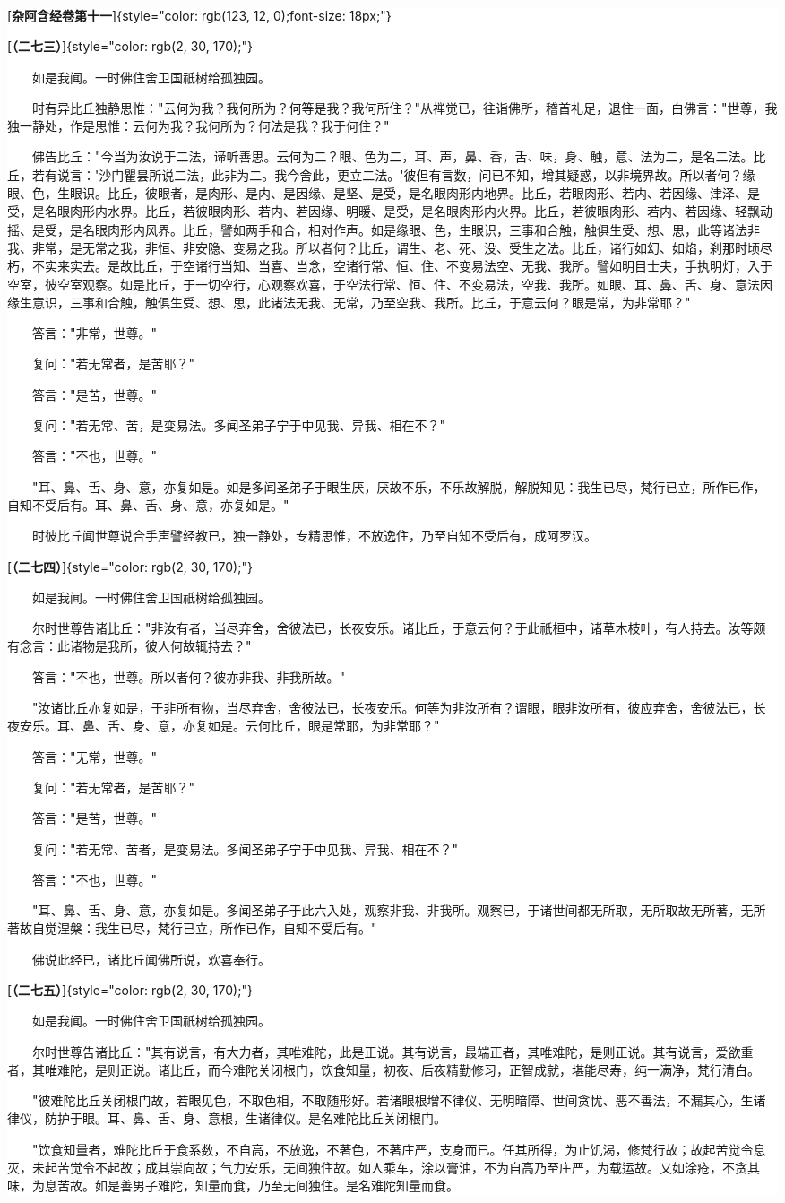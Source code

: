 
[**杂阿含经卷第十一**]{style="color: rgb(123, 12, 0);font-size: 18px;"}

[**（二七三）**]{style="color: rgb(2, 30, 170);"}

　　如是我闻。一时佛住舍卫国祇树给孤独园。

　　时有异比丘独静思惟："云何为我？我何所为？何等是我？我何所住？"从禅觉已，往诣佛所，稽首礼足，退住一面，白佛言："世尊，我独一静处，作是思惟：云何为我？我何所为？何法是我？我于何住？"

　　佛告比丘："今当为汝说于二法，谛听善思。云何为二？眼、色为二，耳、声，鼻、香，舌、味，身、触，意、法为二，是名二法。比丘，若有说言：'沙门瞿昙所说二法，此非为二。我今舍此，更立二法。'彼但有言数，问已不知，增其疑惑，以非境界故。所以者何？缘眼、色，生眼识。比丘，彼眼者，是肉形、是内、是因缘、是坚、是受，是名眼肉形内地界。比丘，若眼肉形、若内、若因缘、津泽、是受，是名眼肉形内水界。比丘，若彼眼肉形、若内、若因缘、明暖、是受，是名眼肉形内火界。比丘，若彼眼肉形、若内、若因缘、轻飘动摇、是受，是名眼肉形内风界。比丘，譬如两手和合，相对作声。如是缘眼、色，生眼识，三事和合触，触俱生受、想、思，此等诸法非我、非常，是无常之我，非恒、非安隐、变易之我。所以者何？比丘，谓生、老、死、没、受生之法。比丘，诸行如幻、如焰，刹那时顷尽朽，不实来实去。是故比丘，于空诸行当知、当喜、当念，空诸行常、恒、住、不变易法空、无我、我所。譬如明目士夫，手执明灯，入于空室，彼空室观察。如是比丘，于一切空行，心观察欢喜，于空法行常、恒、住、不变易法，空我、我所。如眼、耳、鼻、舌、身、意法因缘生意识，三事和合触，触俱生受、想、思，此诸法无我、无常，乃至空我、我所。比丘，于意云何？眼是常，为非常耶？"

　　答言："非常，世尊。"

　　复问："若无常者，是苦耶？"

　　答言："是苦，世尊。"

　　复问："若无常、苦，是变易法。多闻圣弟子宁于中见我、异我、相在不？"

　　答言："不也，世尊。"

　　"耳、鼻、舌、身、意，亦复如是。如是多闻圣弟子于眼生厌，厌故不乐，不乐故解脱，解脱知见：我生已尽，梵行已立，所作已作，自知不受后有。耳、鼻、舌、身、意，亦复如是。"

　　时彼比丘闻世尊说合手声譬经教已，独一静处，专精思惟，不放逸住，乃至自知不受后有，成阿罗汉。

[**（二七四）**]{style="color: rgb(2, 30, 170);"}

　　如是我闻。一时佛住舍卫国祇树给孤独园。

　　尔时世尊告诸比丘："非汝有者，当尽弃舍，舍彼法已，长夜安乐。诸比丘，于意云何？于此祇桓中，诸草木枝叶，有人持去。汝等颇有念言：此诸物是我所，彼人何故辄持去？"

　　答言："不也，世尊。所以者何？彼亦非我、非我所故。"

　　"汝诸比丘亦复如是，于非所有物，当尽弃舍，舍彼法已，长夜安乐。何等为非汝所有？谓眼，眼非汝所有，彼应弃舍，舍彼法已，长夜安乐。耳、鼻、舌、身、意，亦复如是。云何比丘，眼是常耶，为非常耶？"

　　答言："无常，世尊。"

　　复问："若无常者，是苦耶？"

　　答言："是苦，世尊。"

　　复问："若无常、苦者，是变易法。多闻圣弟子宁于中见我、异我、相在不？"

　　答言："不也，世尊。"

　　"耳、鼻、舌、身、意，亦复如是。多闻圣弟子于此六入处，观察非我、非我所。观察已，于诸世间都无所取，无所取故无所著，无所著故自觉涅槃：我生已尽，梵行已立，所作已作，自知不受后有。"

　　佛说此经已，诸比丘闻佛所说，欢喜奉行。

[**（二七五）**]{style="color: rgb(2, 30, 170);"}

　　如是我闻。一时佛住舍卫国祇树给孤独园。

　　尔时世尊告诸比丘："其有说言，有大力者，其唯难陀，此是正说。其有说言，最端正者，其唯难陀，是则正说。其有说言，爱欲重者，其唯难陀，是则正说。诸比丘，而今难陀关闭根门，饮食知量，初夜、后夜精勤修习，正智成就，堪能尽寿，纯一满净，梵行清白。

　　"彼难陀比丘关闭根门故，若眼见色，不取色相，不取随形好。若诸眼根增不律仪、无明暗障、世间贪忧、恶不善法，不漏其心，生诸律仪，防护于眼。耳、鼻、舌、身、意根，生诸律仪。是名难陀比丘关闭根门。

　　"饮食知量者，难陀比丘于食系数，不自高，不放逸，不著色，不著庄严，支身而已。任其所得，为止饥渴，修梵行故；故起苦觉令息灭，未起苦觉令不起故；成其崇向故；气力安乐，无间独住故。如人乘车，涂以膏油，不为自高乃至庄严，为载运故。又如涂疮，不贪其味，为息苦故。如是善男子难陀，知量而食，乃至无间独住。是名难陀知量而食。

